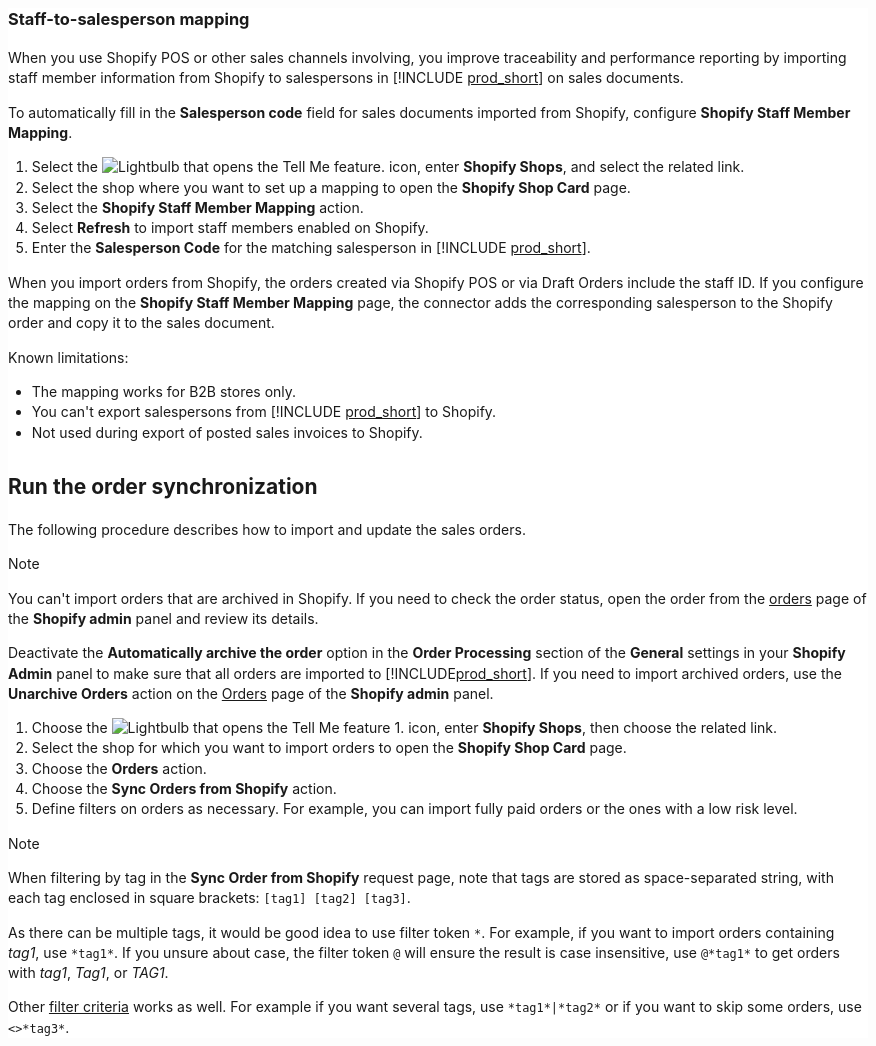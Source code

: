 ### Staff-to-salesperson mapping

When you use Shopify POS or other sales channels involving, you improve traceability and performance reporting by importing staff member information from Shopify to salespersons in [!INCLUDE [prod_short](../includes/prod_short.md)] on sales documents.

To automatically fill in the **Salesperson code** field for sales documents imported from Shopify, configure **Shopify Staff Member Mapping**.

1. Select the ![Lightbulb that opens the Tell Me feature.](../media/ui-search/search_small.png "Tell me what you want to do") icon, enter **Shopify Shops**, and select the related link.
2. Select the shop where you want to set up a mapping to open the **Shopify Shop Card** page.
3. Select the **Shopify Staff Member Mapping** action.
4. Select **Refresh** to import staff members enabled on Shopify.
5. Enter the **Salesperson Code** for the matching salesperson in [!INCLUDE [prod_short](../includes/prod_short.md)].

When you import orders from Shopify, the orders created via Shopify POS or via Draft Orders include the staff ID. If you configure the mapping on the **Shopify Staff Member Mapping** page, the connector adds the corresponding salesperson to the Shopify order and copy it to the sales document.

Known limitations:

* The mapping works for B2B stores only.
* You can't export salespersons from [!INCLUDE [prod_short](../includes/prod_short.md)] to Shopify.
* Not used during export of posted sales invoices to Shopify.

  
## Run the order synchronization

The following procedure describes how to import and update the sales orders.

> [!NOTE]  
> You can't import orders that are archived in Shopify. If you need to check the order status, open the order from the [orders](https://www.shopify.com/admin/orders) page of the **Shopify admin** panel and review its details.
>
> Deactivate the **Automatically archive the order** option in the **Order Processing** section of the **General** settings in your **Shopify Admin** panel to make sure that all orders are imported to [!INCLUDE[prod_short](../includes/prod_short.md)]. If you need to import archived orders, use the **Unarchive Orders** action on the [Orders](https://www.shopify.com/admin/orders) page of the **Shopify admin** panel. 

1. Choose the ![Lightbulb that opens the Tell Me feature 1.](../media/ui-search/search_small.png "Tell me what you want to do") icon, enter **Shopify Shops**, then choose the related link.
2. Select the shop for which you want to import orders to open the **Shopify Shop Card** page.
3. Choose the **Orders** action.
4. Choose the **Sync Orders from Shopify** action.
5. Define filters on orders as necessary. For example, you can import fully paid orders or the ones with a low risk level.

> [!NOTE]  
> When filtering by tag in the **Sync Order from Shopify** request page, note that tags are stored as space-separated string, with each tag enclosed in square brackets: `[tag1] [tag2] [tag3]`.
>
> As there can be multiple tags, it would be good idea to use filter token `*`. For example, if you want to import orders containing *tag1*, use `*tag1*`. If you unsure about case, the filter token `@` will ensure the result is case insensitive, use `@*tag1*` to get orders with *tag1*, *Tag1*, or *TAG1*.
> 
> Other [filter criteria](../ui-enter-criteria-filters.md) works as well. For example if you want several tags, use `*tag1*|*tag2*` or if you want to skip some orders, use `<>*tag3*`.
